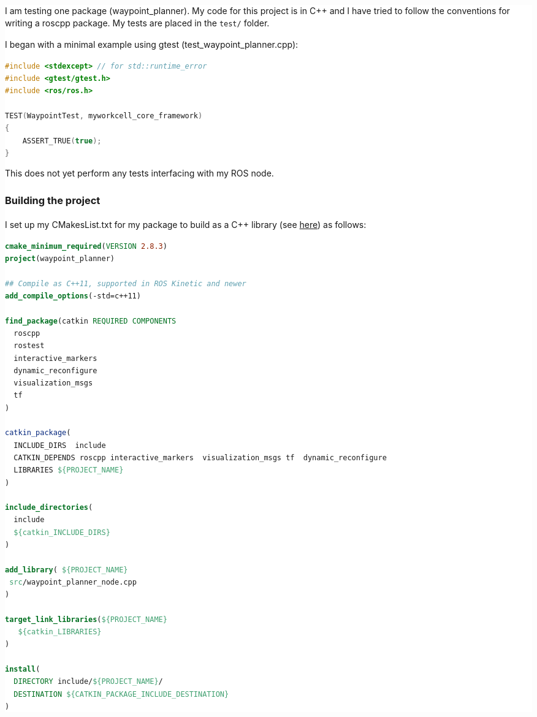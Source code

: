 I am testing one package (waypoint_planner). My code for this project is in C++ and I have tried to follow the conventions for writing a roscpp package. My tests are placed in the `test/` folder.

I began with a minimal example using gtest (test_waypoint_planner.cpp):

```cpp
#include <stdexcept> // for std::runtime_error
#include <gtest/gtest.h>
#include <ros/ros.h>

TEST(WaypointTest, myworkcell_core_framework)
{
    ASSERT_TRUE(true);
}
```

This does not yet perform any tests interfacing with my ROS node.

### Building the project

I set up my CMakesList.txt for my package to build as a C++ library (see [here](https://docs.ros.org/api/catkin/html/howto/format1/building_libraries.html)) as follows:

```cmake
cmake_minimum_required(VERSION 2.8.3)
project(waypoint_planner)

## Compile as C++11, supported in ROS Kinetic and newer
add_compile_options(-std=c++11)

find_package(catkin REQUIRED COMPONENTS
  roscpp
  rostest
  interactive_markers
  dynamic_reconfigure
  visualization_msgs
  tf
)

catkin_package(
  INCLUDE_DIRS  include
  CATKIN_DEPENDS roscpp interactive_markers  visualization_msgs tf  dynamic_reconfigure
  LIBRARIES ${PROJECT_NAME}
)

include_directories(
  include
  ${catkin_INCLUDE_DIRS}
)

add_library( ${PROJECT_NAME}
 src/waypoint_planner_node.cpp
)

target_link_libraries(${PROJECT_NAME}
   ${catkin_LIBRARIES}
)

install(
  DIRECTORY include/${PROJECT_NAME}/
  DESTINATION ${CATKIN_PACKAGE_INCLUDE_DESTINATION}
)
```
